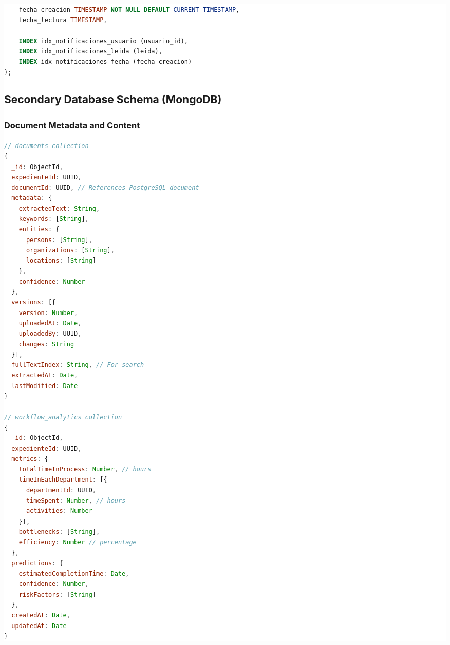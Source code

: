 ```sql
    fecha_creacion TIMESTAMP NOT NULL DEFAULT CURRENT_TIMESTAMP,
    fecha_lectura TIMESTAMP,

    INDEX idx_notificaciones_usuario (usuario_id),
    INDEX idx_notificaciones_leida (leida),
    INDEX idx_notificaciones_fecha (fecha_creacion)
);
```

## Secondary Database Schema (MongoDB)

### Document Metadata and Content
```javascript
// documents collection
{
  _id: ObjectId,
  expedienteId: UUID,
  documentId: UUID, // References PostgreSQL document
  metadata: {
    extractedText: String,
    keywords: [String],
    entities: {
      persons: [String],
      organizations: [String],
      locations: [String]
    },
    confidence: Number
  },
  versions: [{
    version: Number,
    uploadedAt: Date,
    uploadedBy: UUID,
    changes: String
  }],
  fullTextIndex: String, // For search
  extractedAt: Date,
  lastModified: Date
}

// workflow_analytics collection
{
  _id: ObjectId,
  expedienteId: UUID,
  metrics: {
    totalTimeInProcess: Number, // hours
    timeInEachDepartment: [{
      departmentId: UUID,
      timeSpent: Number, // hours
      activities: Number
    }],
    bottlenecks: [String],
    efficiency: Number // percentage
  },
  predictions: {
    estimatedCompletionTime: Date,
    confidence: Number,
    riskFactors: [String]
  },
  createdAt: Date,
  updatedAt: Date
}
```
